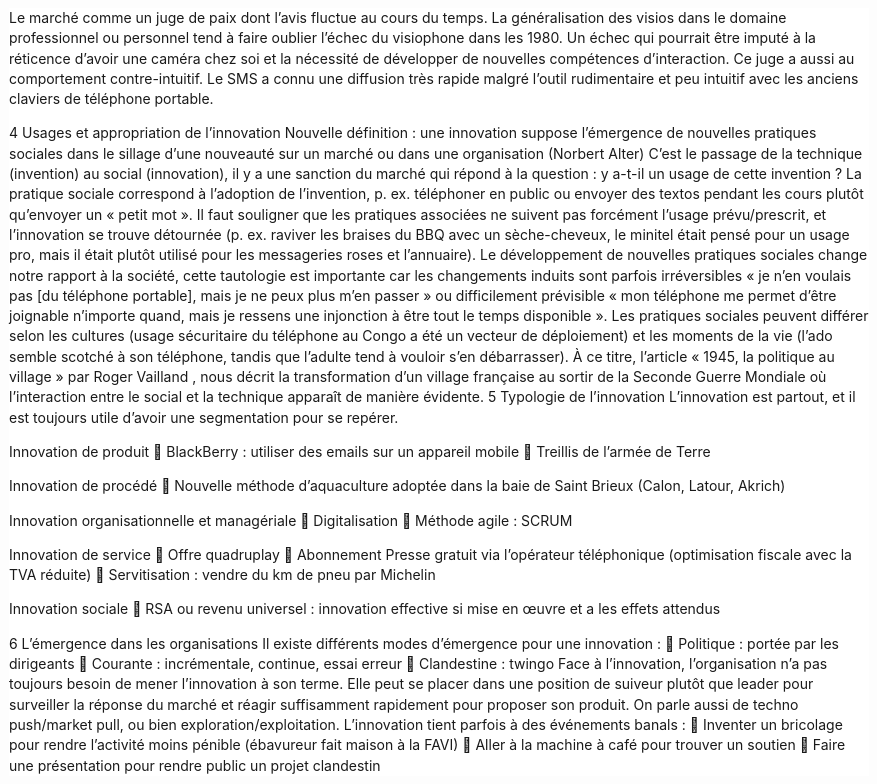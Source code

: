 Le marché comme un juge de paix dont l’avis fluctue au cours du temps. La généralisation des visios dans le domaine professionnel ou personnel tend à faire oublier l’échec du visiophone dans les 1980. Un échec qui pourrait être imputé à la réticence d’avoir une caméra chez soi et la nécessité de développer de nouvelles compétences d’interaction. Ce juge a aussi au comportement contre-intuitif. Le SMS a connu une diffusion très rapide malgré l’outil rudimentaire et peu intuitif avec les anciens claviers de téléphone portable.

4	Usages et appropriation de l’innovation
Nouvelle définition : une innovation suppose l’émergence de nouvelles pratiques sociales dans le sillage d’une nouveauté sur un marché ou dans une organisation (Norbert Alter)
C’est le passage de la technique (invention) au social (innovation), il y a une sanction du marché qui répond à la question : y a-t-il un usage de cette invention ? La pratique sociale correspond à l’adoption de l’invention, p. ex. téléphoner en public ou envoyer des textos pendant les cours plutôt qu’envoyer un « petit mot ». Il faut souligner que les pratiques associées ne suivent pas forcément l’usage prévu/prescrit, et l’innovation se trouve détournée (p. ex. raviver les braises du BBQ avec un sèche-cheveux, le minitel était pensé pour un usage pro, mais il était plutôt utilisé pour les messageries roses et l’annuaire).
Le développement de nouvelles pratiques sociales change notre rapport à la société, cette tautologie est importante car les changements induits sont parfois irréversibles « je n’en  voulais pas [du téléphone portable], mais je ne peux plus m’en passer » ou difficilement prévisible « mon téléphone me permet d’être joignable n’importe quand, mais je ressens une injonction à être tout le temps disponible ».
Les pratiques sociales peuvent différer selon les cultures (usage sécuritaire du téléphone au Congo a été un vecteur de déploiement) et les moments de la vie (l’ado semble scotché à son téléphone, tandis que l’adulte tend à vouloir s’en débarrasser).
À ce titre, l’article « 1945, la politique au village » par Roger Vailland , nous décrit la transformation d’un village française au sortir de la Seconde Guerre Mondiale où l’interaction entre le social et la technique apparaît de manière évidente.
5	Typologie de l’innovation
L’innovation est partout, et il est toujours utile d’avoir une segmentation pour se repérer.

Innovation de produit 
	BlackBerry : utiliser des emails sur un appareil mobile
	Treillis de l’armée de Terre

Innovation de procédé 
	Nouvelle méthode d’aquaculture adoptée dans la baie de Saint Brieux (Calon, Latour, Akrich)

Innovation organisationnelle et managériale
	Digitalisation
	Méthode agile : SCRUM

Innovation de service 
	Offre quadruplay
	Abonnement Presse gratuit via l’opérateur téléphonique (optimisation fiscale avec la TVA réduite)
	Servitisation : vendre du km de pneu par Michelin

Innovation sociale
	RSA ou revenu universel : innovation effective si mise en œuvre et a les effets attendus

6	L’émergence dans les organisations
Il existe différents modes d’émergence pour une innovation :
	Politique : portée par les dirigeants
	Courante : incrémentale, continue, essai erreur
	Clandestine : twingo
Face à l’innovation, l’organisation n’a pas toujours besoin de mener l’innovation à son terme. Elle peut se placer dans une position de suiveur plutôt que leader pour surveiller la réponse du marché et réagir suffisamment rapidement pour proposer son produit. On parle aussi de techno push/market pull, ou bien exploration/exploitation.
L’innovation tient parfois à des événements banals :
	Inventer un bricolage pour rendre l’activité moins pénible (ébavureur fait maison à la FAVI)
	Aller à la machine à café pour trouver un soutien
	Faire une présentation pour rendre public un projet clandestin